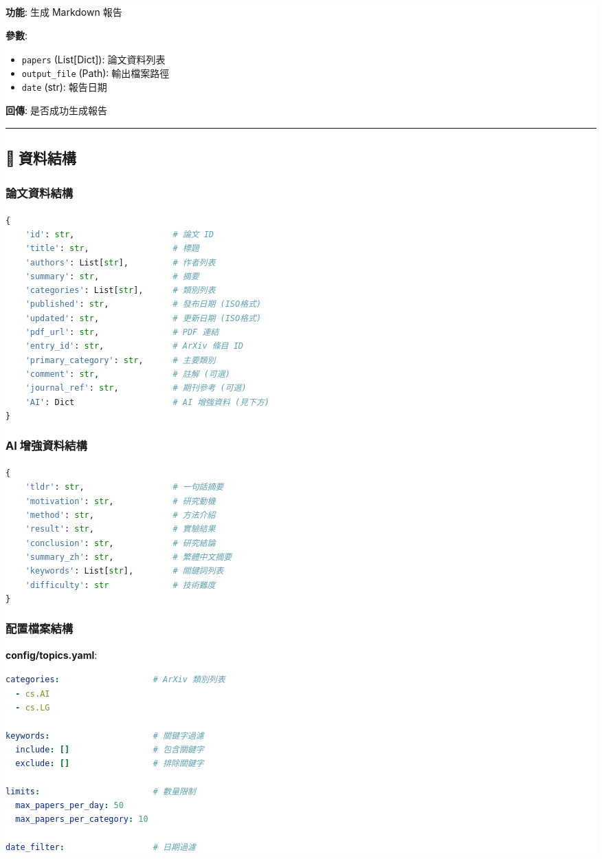 **功能**: 生成 Markdown 報告

**參數**:
- `papers` (List[Dict]): 論文資料列表
- `output_file` (Path): 輸出檔案路徑
- `date` (str): 報告日期

**回傳**: 是否成功生成報告

---

## 📄 資料結構

### 論文資料結構

```python
{
    'id': str,                    # 論文 ID
    'title': str,                 # 標題
    'authors': List[str],         # 作者列表
    'summary': str,               # 摘要
    'categories': List[str],      # 類別列表
    'published': str,             # 發布日期 (ISO格式)
    'updated': str,               # 更新日期 (ISO格式)
    'pdf_url': str,               # PDF 連結
    'entry_id': str,              # ArXiv 條目 ID
    'primary_category': str,      # 主要類別
    'comment': str,               # 註解 (可選)
    'journal_ref': str,           # 期刊參考 (可選)
    'AI': Dict                    # AI 增強資料 (見下方)
}
```

### AI 增強資料結構

```python
{
    'tldr': str,                  # 一句話摘要
    'motivation': str,            # 研究動機
    'method': str,                # 方法介紹
    'result': str,                # 實驗結果
    'conclusion': str,            # 研究結論
    'summary_zh': str,            # 繁體中文摘要
    'keywords': List[str],        # 關鍵詞列表
    'difficulty': str             # 技術難度
}
```

### 配置檔案結構

**config/topics.yaml**:

```yaml
categories:                   # ArXiv 類別列表
  - cs.AI
  - cs.LG

keywords:                     # 關鍵字過濾
  include: []                 # 包含關鍵字
  exclude: []                 # 排除關鍵字

limits:                       # 數量限制
  max_papers_per_day: 50
  max_papers_per_category: 10

date_filter:                  # 日期過濾
```